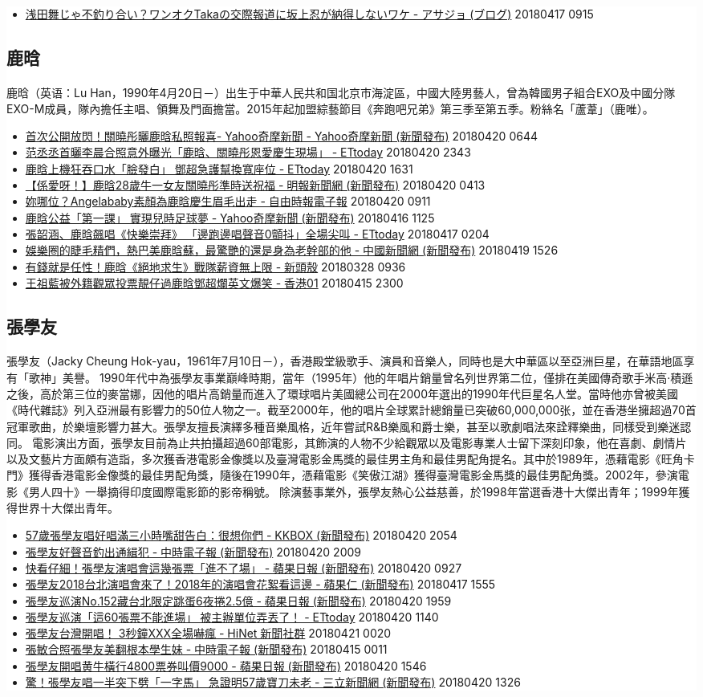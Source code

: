 - [浅田舞じゃ不釣り合い？ワンオクTakaの交際報道に坂上忍が納得しないワケ - アサジョ (ブログ)](https://asajo.jp/excerpt/50229 "浅田舞じゃ不釣り合い？ワンオクTakaの交際報道に坂上忍が納得しないワケ - アサジョ (ブログ)") 20180417 0915

## 鹿晗

鹿晗（英语：Lu Han，1990年4月20日－）出生于中華人民共和国北京市海淀區，中國大陸男藝人，曾為韓國男子組合EXO及中國分隊EXO-M成員，隊內擔任主唱、領舞及門面擔當。2015年起加盟綜藝節目《奔跑吧兄弟》第三季至第五季。粉絲名「蘆葦」（鹿唯）。
- [首次公開放閃！關曉彤曬鹿晗私照報喜- Yahoo奇摩新聞 - Yahoo奇摩新聞 (新聞發布)](https://tw.news.yahoo.com/%E9%A6%96%E6%AC%A1%E5%85%AC%E9%96%8B%E6%94%BE%E9%96%83-%E9%97%9C%E6%9B%89%E5%BD%A4%E6%9B%AC%E9%B9%BF%E6%99%97%E7%A7%81%E7%85%A7%E5%A0%B1%E5%96%9C-063914643.html "首次公開放閃！關曉彤曬鹿晗私照報喜- Yahoo奇摩新聞 - Yahoo奇摩新聞 (新聞發布)") 20180420 0644
- [范丞丞首曬李晨合照意外曝光「鹿晗、關曉彤恩愛慶生現場」 - ETtoday](https://star.ettoday.net/news/1154568 "范丞丞首曬李晨合照意外曝光「鹿晗、關曉彤恩愛慶生現場」 - ETtoday") 20180420 2343
- [鹿晗上機狂吞口水「臉發白」 鄧超急護幫換寬座位 - ETtoday](https://star.ettoday.net/news/1154551 "鹿晗上機狂吞口水「臉發白」 鄧超急護幫換寬座位 - ETtoday") 20180420 1631
- [【係愛呀！】鹿晗28歲牛一女友關曉彤準時送祝福 - 明報新聞網 (新聞發布)](https://news.mingpao.com/ins/instantnews/web_tc/article/20180420/s00007/1524196922780 "【係愛呀！】鹿晗28歲牛一女友關曉彤準時送祝福 - 明報新聞網 (新聞發布)") 20180420 0413
- [妳哪位？Angelababy素顏為鹿晗慶生眉毛出走 - 自由時報電子報](http://ent.ltn.com.tw/news/breakingnews/2401527 "妳哪位？Angelababy素顏為鹿晗慶生眉毛出走 - 自由時報電子報") 20180420 0911
- [鹿晗公益「第一課」 實現兒時足球夢 - Yahoo奇摩新聞 (新聞發布)](https://tw.news.yahoo.com/%E9%B9%BF%E6%99%97%E5%85%AC%E7%9B%8A-%E7%AC%AC-%E8%AA%B2-%E5%AF%A6%E7%8F%BE%E5%85%92%E6%99%82%E8%B6%B3%E7%90%83%E5%A4%A2-100100636.html "鹿晗公益「第一課」 實現兒時足球夢 - Yahoo奇摩新聞 (新聞發布)") 20180416 1125
- [張韶涵、鹿晗飆唱《快樂崇拜》 「邊跑邊唱聲音0顫抖」全場尖叫 - ETtoday](https://star.ettoday.net/news/1151728 "張韶涵、鹿晗飆唱《快樂崇拜》 「邊跑邊唱聲音0顫抖」全場尖叫 - ETtoday") 20180417 0204
- [娛樂圈的睫毛精們，熱巴美鹿晗蘇，最驚艷的還是身為老幹部的他 - 中國新聞網 (新聞發布)](https://www.xcnnews.com/yl/3721791.html "娛樂圈的睫毛精們，熱巴美鹿晗蘇，最驚艷的還是身為老幹部的他 - 中國新聞網 (新聞發布)") 20180419 1526
- [有錢就是任性！鹿晗《絕地求生》戰隊薪資無上限 - 新頭殼](https://newtalk.tw/news/view/2018-03-28/118962 "有錢就是任性！鹿晗《絕地求生》戰隊薪資無上限 - 新頭殼") 20180328 0936
- [王祖藍被外籍觀眾投票靚仔過鹿晗鄧超爛英文爆笑 - 香港01](https://www.hk01.com/%E5%8D%B3%E6%99%82%E5%A8%9B%E6%A8%82/178362/%E7%8E%8B%E7%A5%96%E8%97%8D%E8%A2%AB%E5%A4%96%E7%B1%8D%E8%A7%80%E7%9C%BE%E6%8A%95%E7%A5%A8%E9%9D%9A%E4%BB%94%E9%81%8E%E9%B9%BF%E6%99%97-%E9%84%A7%E8%B6%85%E7%88%9B%E8%8B%B1%E6%96%87%E7%88%86%E7%AC%91 "王祖藍被外籍觀眾投票靚仔過鹿晗鄧超爛英文爆笑 - 香港01") 20180415 2300

## 張學友

張學友（Jacky Cheung Hok-yau，1961年7月10日－），香港殿堂級歌手、演員和音樂人，同時也是大中華區以至亞洲巨星，在華語地區享有「歌神」美譽。
1990年代中為張學友事業巔峰時期，當年（1995年）他的年唱片銷量曾名列世界第二位，僅排在美國傳奇歌手米高·積遜之後，高於第三位的麥當娜，因他的唱片高銷量而進入了環球唱片美國總公司在2000年選出的1990年代巨星名人堂。當時他亦曾被美國《時代雜誌》列入亞洲最有影響力的50位人物之一。截至2000年，他的唱片全球累計總銷量已突破60,000,000张，並在香港坐擁超過70首冠軍歌曲，於樂壇影響力甚大。張學友擅長演繹多種音樂風格，近年嘗試R&B樂風和爵士樂，甚至以歌劇唱法來詮釋樂曲，同樣受到樂迷認同。
電影演出方面，張學友目前為止共拍攝超過60部電影，其飾演的人物不少給觀眾以及電影專業人士留下深刻印象，他在喜劇、劇情片以及文藝片方面頗有造詣，多次獲香港電影金像獎以及臺灣電影金馬獎的最佳男主角和最佳男配角提名。其中於1989年，憑藉電影《旺角卡門》獲得香港電影金像獎的最佳男配角獎，隨後在1990年，憑藉電影《笑傲江湖》獲得臺灣電影金馬獎的最佳男配角獎。2002年，參演電影《男人四十》一舉摘得印度國際電影節的影帝稱號。
除演藝事業外，張學友熱心公益慈善，於1998年當選香港十大傑出青年；1999年獲得世界十大傑出青年。
- [57歲張學友唱好唱滿三小時嘴甜告白：很想你們 - KKBOX (新聞發布)](https://www.kkbox.com/tw/tc/column/live_reviews-0-466-1.html "57歲張學友唱好唱滿三小時嘴甜告白：很想你們 - KKBOX (新聞發布)") 20180420 2054
- [張學友好聲音釣出通緝犯 - 中時電子報 (新聞發布)](http://www.chinatimes.com/newspapers/20180421000694-260112 "張學友好聲音釣出通緝犯 - 中時電子報 (新聞發布)") 20180420 2009
- [快看仔細！張學友演唱會這幾張票「進不了場」 - 蘋果日報 (新聞發布)](https://tw.appledaily.com/new/realtime/20180420/1338412/ "快看仔細！張學友演唱會這幾張票「進不了場」 - 蘋果日報 (新聞發布)") 20180420 0927
- [張學友2018台北演唱會來了！2018年的演唱會花絮看這邊 - 蘋果仁 (新聞發布)](https://applealmond.com/posts/30535 "張學友2018台北演唱會來了！2018年的演唱會花絮看這邊 - 蘋果仁 (新聞發布)") 20180417 1555
- [張學友巡演No.152藏台北限定跳蛋6夜捲2.5億 - 蘋果日報 (新聞發布)](https://tw.appledaily.com/entertainment/daily/20180421/37992322 "張學友巡演No.152藏台北限定跳蛋6夜捲2.5億 - 蘋果日報 (新聞發布)") 20180420 1959
- [張學友巡演「這60張票不能進場」 被主辦單位弄丟了！ - ETtoday](https://www.ettoday.net/news/20180420/1154427.htm "張學友巡演「這60張票不能進場」 被主辦單位弄丟了！ - ETtoday") 20180420 1140
- [張學友台灣開唱！ 3秒鐘XXX全場嚇瘋 - HiNet 新聞社群](http://times.hinet.net/news/21670989 "張學友台灣開唱！ 3秒鐘XXX全場嚇瘋 - HiNet 新聞社群") 20180421 0020
- [張敏合照張學友美翻根本學生妹 - 中時電子報 (新聞發布)](http://www.chinatimes.com/realtimenews/20180415000822-260404 "張敏合照張學友美翻根本學生妹 - 中時電子報 (新聞發布)") 20180415 0011
- [張學友開唱黄牛橫行4800票券叫價9000 - 蘋果日報 (新聞發布)](https://tw.entertainment.appledaily.com/realtime/20180420/1338485 "張學友開唱黄牛橫行4800票券叫價9000 - 蘋果日報 (新聞發布)") 20180420 1546
- [驚！張學友唱一半突下劈「一字馬」 急證明57歲寶刀未老 - 三立新聞網 (新聞發布)](https://www.setn.com/News.aspx?NewsID=370953 "驚！張學友唱一半突下劈「一字馬」 急證明57歲寶刀未老 - 三立新聞網 (新聞發布)") 20180420 1326
